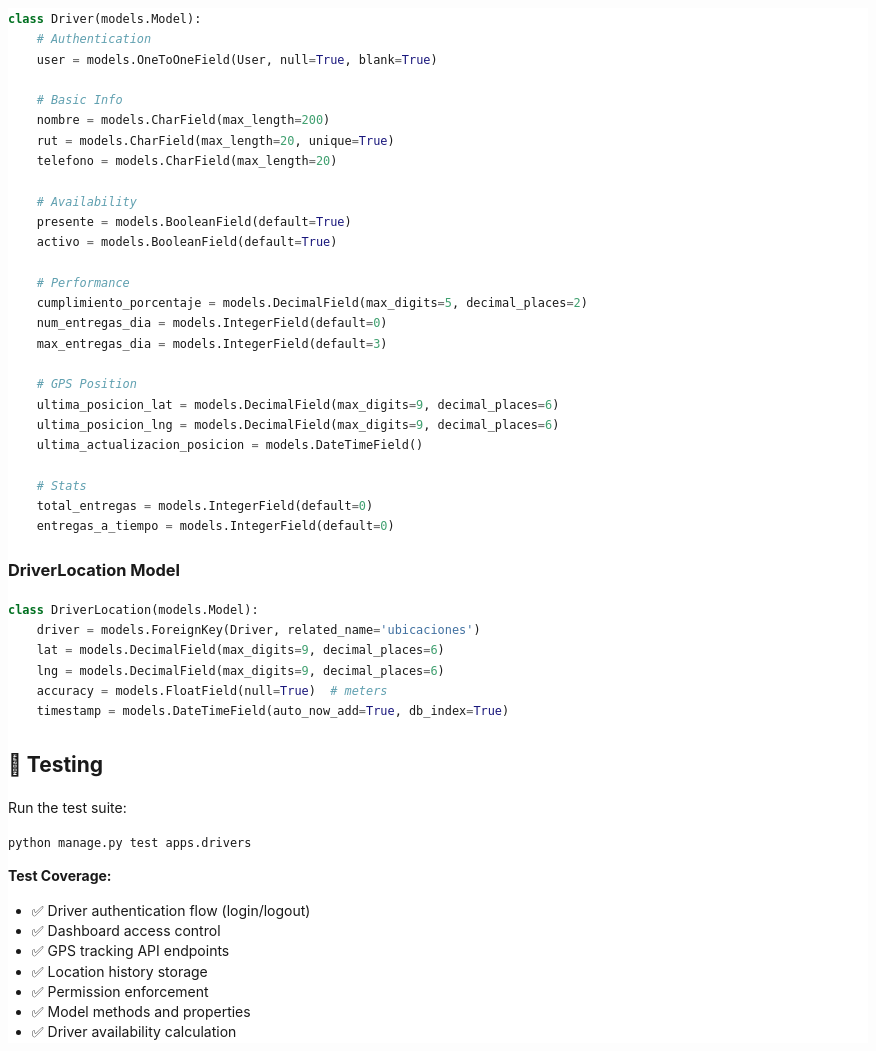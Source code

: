 ```python
class Driver(models.Model):
    # Authentication
    user = models.OneToOneField(User, null=True, blank=True)
    
    # Basic Info
    nombre = models.CharField(max_length=200)
    rut = models.CharField(max_length=20, unique=True)
    telefono = models.CharField(max_length=20)
    
    # Availability
    presente = models.BooleanField(default=True)
    activo = models.BooleanField(default=True)
    
    # Performance
    cumplimiento_porcentaje = models.DecimalField(max_digits=5, decimal_places=2)
    num_entregas_dia = models.IntegerField(default=0)
    max_entregas_dia = models.IntegerField(default=3)
    
    # GPS Position
    ultima_posicion_lat = models.DecimalField(max_digits=9, decimal_places=6)
    ultima_posicion_lng = models.DecimalField(max_digits=9, decimal_places=6)
    ultima_actualizacion_posicion = models.DateTimeField()
    
    # Stats
    total_entregas = models.IntegerField(default=0)
    entregas_a_tiempo = models.IntegerField(default=0)
```

### DriverLocation Model

```python
class DriverLocation(models.Model):
    driver = models.ForeignKey(Driver, related_name='ubicaciones')
    lat = models.DecimalField(max_digits=9, decimal_places=6)
    lng = models.DecimalField(max_digits=9, decimal_places=6)
    accuracy = models.FloatField(null=True)  # meters
    timestamp = models.DateTimeField(auto_now_add=True, db_index=True)
```

## 🧪 Testing

Run the test suite:

```bash
python manage.py test apps.drivers
```

**Test Coverage:**
- ✅ Driver authentication flow (login/logout)
- ✅ Dashboard access control
- ✅ GPS tracking API endpoints
- ✅ Location history storage
- ✅ Permission enforcement
- ✅ Model methods and properties
- ✅ Driver availability calculation
